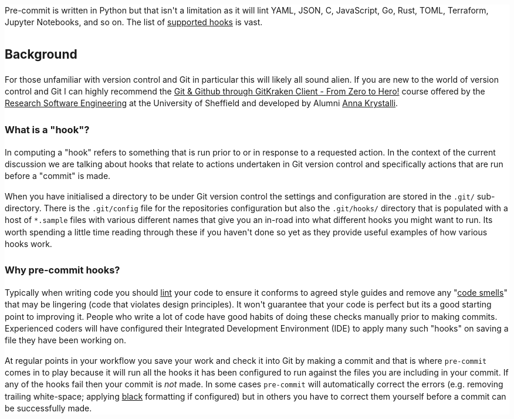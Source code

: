 Pre-commit is written in Python but that isn't a limitation as it will lint YAML, JSON, C, JavaScript, Go, Rust, TOML,
Terraform, Jupyter Notebooks, and so on. The list of [supported hooks](https://pre-commit.com/hooks.html) is vast.

## Background

For those unfamiliar with version control and Git in particular this will likely all sound alien. If you are new to the
world of version control and Git I can highly recommend the [Git & Github through GitKraken Client - From Zero to
Hero!](https://srse-git-github-zero2hero.netlify.app/) course offered by the [Research Software
Engineering](https://rse.shef.ac.uk) at the University of Sheffield and developed by Alumni [Anna
Krystalli](https://www.r-rse.eu/).

### What is a "hook"?

In computing a "hook" refers to something that is run prior to or in response to a requested action. In the context of
the current discussion we are talking about hooks that relate to actions undertaken in Git version control and
specifically actions that are run before a "commit" is made.

When you have initialised a directory to be under Git version control the settings and configuration are stored in the
`.git/` sub-directory. There is the `.git/config` file for the repositories configuration but also the `.git/hooks/`
directory that is populated with a host of `*.sample` files with various different names that give you an in-road into
what different hooks you might want to run. Its worth spending a little time reading through these if you haven't done
so yet as they provide useful examples of how various hooks work.

### Why pre-commit hooks?

Typically when writing code you should [lint](https://ns-rse.github.io/posts/linting/) your code to ensure it
conforms to agreed style guides and remove any "[code smells](https://en.wikipedia.org/wiki/Code_smell)" that may be
lingering (code that violates design principles). It won't guarantee that your code is perfect but its a good starting
point to improving it. People who write a lot of code have good habits of doing these checks manually prior to making
commits. Experienced coders will have configured their Integrated Development Environment (IDE) to apply many such
"hooks" on saving a file they have been working on.

At regular points in your workflow you save your work and check it into Git by making a commit and that is
where `pre-commit` comes in to play because it will run all the hooks it has been configured to run against the files
you are including in your commit. If any of the hooks fail then your commit is _not_ made. In some cases `pre-commit`
will automatically correct the errors (e.g. removing trailing white-space; applying
[black](https://github.com/psf/black) formatting if configured) but in others you have to correct them yourself before a
commit can be successfully made.
